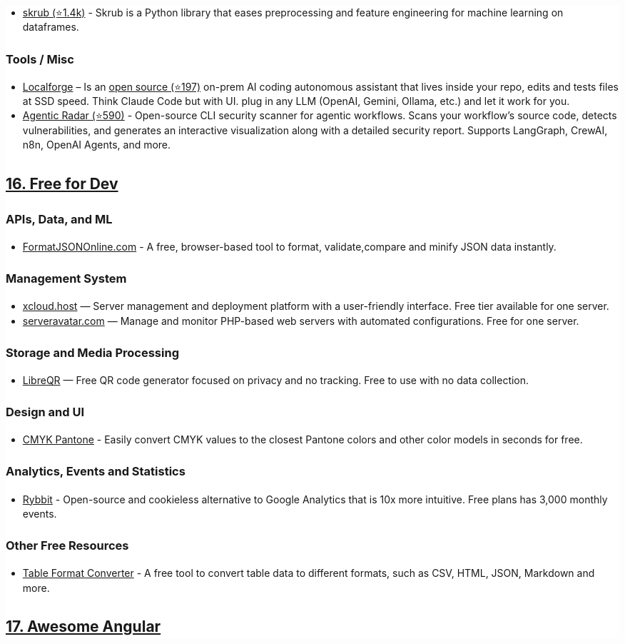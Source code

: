*   [skrub (⭐1.4k)](https://github.com/skrub-data/skrub) - Skrub is a Python library that eases preprocessing and feature engineering for machine learning on dataframes.

### Tools / Misc

*   [Localforge](https://localforge.dev/) – Is an [open source (⭐197)](https://github.com/rockbite/localforge) on-prem AI coding autonomous assistant that lives inside your repo, edits and tests files at SSD speed. Think Claude Code but with UI. plug in any LLM (OpenAI, Gemini, Ollama, etc.) and let it work for you.
*   [Agentic Radar (⭐590)](https://github.com/splx-ai/agentic-radar) -  Open-source CLI security scanner for agentic workflows. Scans your workflow’s source code, detects vulnerabilities, and generates an interactive visualization along with a detailed security report. Supports LangGraph, CrewAI, n8n, OpenAI Agents, and more.

## [16. Free for Dev](/content/ripienaar/free-for-dev/week/README.md)

### APIs, Data, and ML

*   [FormatJSONOnline.com](https://formatjsononline.com) - A free, browser-based tool to format, validate,compare and minify JSON data instantly.

### Management System

*   [xcloud.host](https://xcloud.host) — Server management and deployment platform with a user-friendly interface. Free tier available for one server.
*   [serveravatar.com](https://serveravatar.com) — Manage and monitor PHP-based web servers with automated configurations. Free for one server.

### Storage and Media Processing

*   [LibreQR](https://libreqr.com) — Free QR code generator focused on privacy and no tracking. Free to use with no data collection.

### Design and UI

*   [CMYK Pantone](https://www.cmyktopantone.com/) - Easily convert CMYK values to the closest Pantone colors and other color models in seconds for free.

### Analytics, Events and Statistics

*   [Rybbit](https://rybbit.io) - Open-source and cookieless alternative to Google Analytics that is 10x more intuitive. Free plans has 3,000 monthly events.

### Other Free Resources

*   [Table Format Converter](https://www.tableformatconverter.com) - A free tool to convert table data to different formats, such as CSV, HTML, JSON, Markdown and more.

## [17. Awesome Angular](/content/PatrickJS/awesome-angular/week/README.md)
